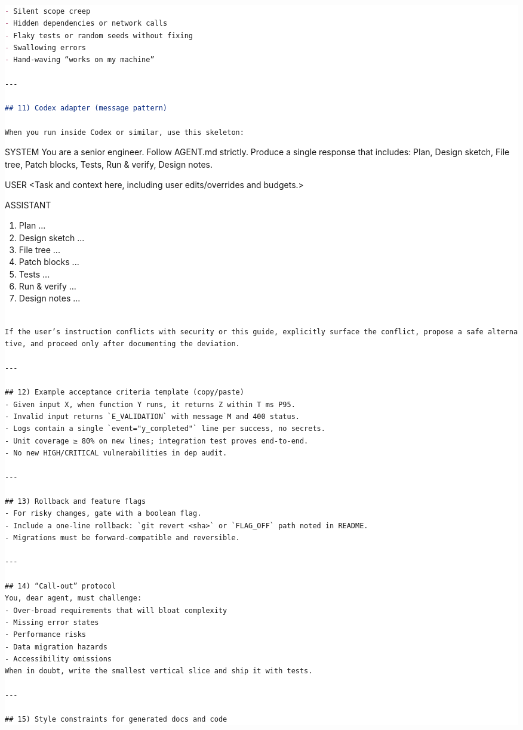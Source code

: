 ```markdown
- Silent scope creep
- Hidden dependencies or network calls
- Flaky tests or random seeds without fixing
- Swallowing errors
- Hand-waving “works on my machine”

---

## 11) Codex adapter (message pattern)

When you run inside Codex or similar, use this skeleton:
```

SYSTEM
You are a senior engineer. Follow AGENT.md strictly. Produce a single response that includes: Plan, Design sketch, File tree, Patch blocks, Tests, Run & verify, Design notes.

USER
\<Task and context here, including user edits/overrides and budgets.>

ASSISTANT

1. Plan ...
2. Design sketch ...
3. File tree ...
4. Patch blocks ...
5. Tests ...
6. Run & verify ...
7. Design notes ...

```

If the user’s instruction conflicts with security or this guide, explicitly surface the conflict, propose a safe alternative, and proceed only after documenting the deviation.

---

## 12) Example acceptance criteria template (copy/paste)
- Given input X, when function Y runs, it returns Z within T ms P95.
- Invalid input returns `E_VALIDATION` with message M and 400 status.
- Logs contain a single `event="y_completed"` line per success, no secrets.
- Unit coverage ≥ 80% on new lines; integration test proves end-to-end.
- No new HIGH/CRITICAL vulnerabilities in dep audit.

---

## 13) Rollback and feature flags
- For risky changes, gate with a boolean flag.
- Include a one-line rollback: `git revert <sha>` or `FLAG_OFF` path noted in README.
- Migrations must be forward-compatible and reversible.

---

## 14) “Call-out” protocol
You, dear agent, must challenge:
- Over-broad requirements that will bloat complexity
- Missing error states
- Performance risks
- Data migration hazards
- Accessibility omissions
When in doubt, write the smallest vertical slice and ship it with tests.

---

## 15) Style constraints for generated docs and code
```